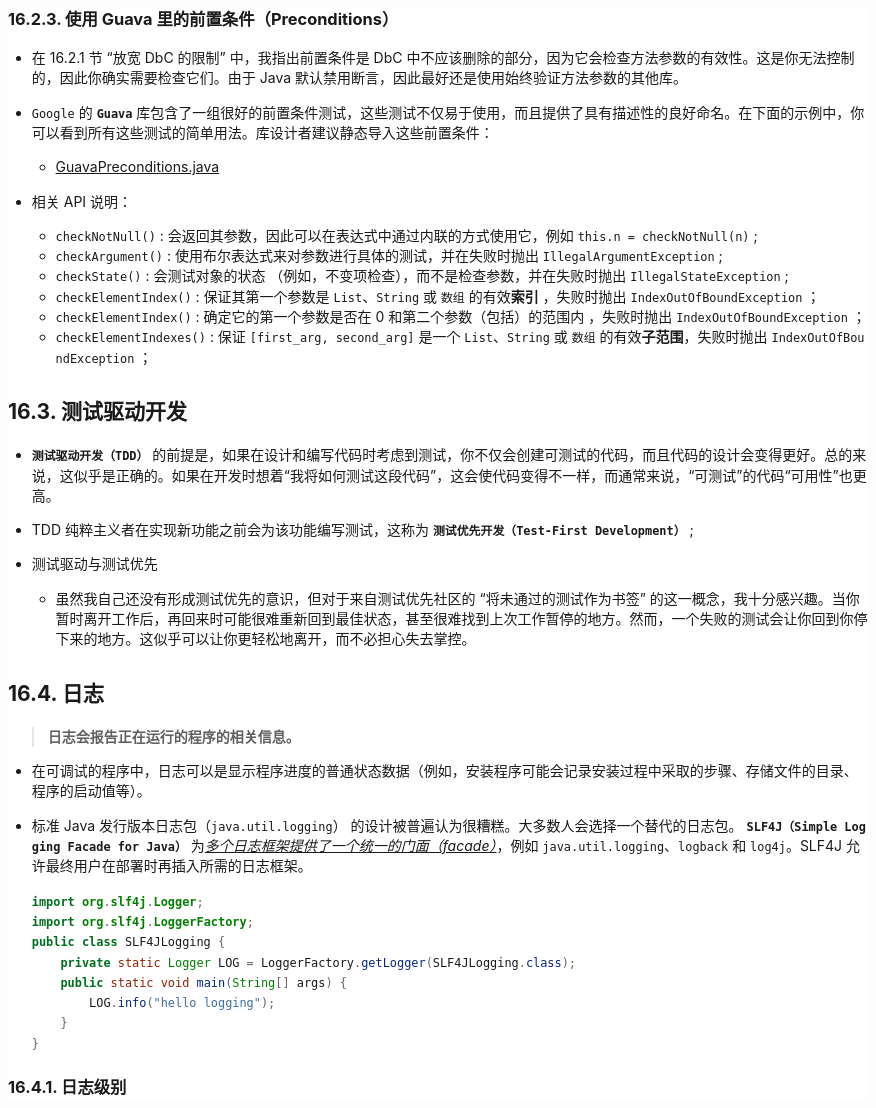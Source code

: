 ### 16.2.3. 使用 Guava 里的前置条件（Preconditions）

- 在 16.2.1 节 “放宽 DbC 的限制” 中，我指出前置条件是 DbC 中不应该删除的部分，因为它会检查方法参数的有效性。这是你无法控制的，因此你确实需要检查它们。由于 Java 默认禁用断言，因此最好还是使用始终验证方法参数的其他库。

- `Google` 的 **`Guava`** 库包含了一组很好的前置条件测试，这些测试不仅易于使用，而且提供了具有描述性的良好命名。在下面的示例中，你可以看到所有这些测试的简单用法。库设计者建议静态导入这些前置条件：

  - [GuavaPreconditions.java](./code/src/main/java/pers/xgo/onjava/chapter16_validating/GuavaPreconditions.java)

- 相关 API 说明：
  - `checkNotNull()` : 会返回其参数，因此可以在表达式中通过内联的方式使用它，例如 `this.n = checkNotNull(n)` ;
  - `checkArgument()` : 使用布尔表达式来对参数进行具体的测试，并在失败时抛出 `IllegalArgumentException` ;
  - `checkState()` : 会测试对象的状态 （例如，不变项检查），而不是检查参数，并在失败时抛出 `IllegalStateException` ;
  - `checkElementIndex()` : 保证其第一个参数是 `List`、`String` 或 `数组` 的有效**索引** ，失败时抛出 `IndexOutOfBoundException` ；
  - `checkElementIndex()` : 确定它的第一个参数是否在 0 和第二个参数（包括）的范围内 ，失败时抛出 `IndexOutOfBoundException` ；
  - `checkElementIndexes()` : 保证 `[first_arg, second_arg]` 是一个 `List`、`String` 或 `数组` 的有效**子范围**，失败时抛出 `IndexOutOfBoundException` ；

## 16.3. 测试驱动开发

- **`测试驱动开发（TDD）`** 的前提是，如果在设计和编写代码时考虑到测试，你不仅会创建可测试的代码，而且代码的设计会变得更好。总的来说，这似乎是正确的。如果在开发时想着“我将如何测试这段代码”，这会使代码变得不一样，而通常来说，“可测试”的代码“可用性”也更高。

- TDD 纯粹主义者在实现新功能之前会为该功能编写测试，这称为 **`测试优先开发（Test-First Development）`** ;

- 测试驱动与测试优先

  - 虽然我自己还没有形成测试优先的意识，但对于来自测试优先社区的 “将未通过的测试作为书签” 的这一概念，我十分感兴趣。当你暂时离开工作后，再回来时可能很难重新回到最佳状态，甚至很难找到上次工作暂停的地方。然而，一个失败的测试会让你回到你停下来的地方。这似乎可以让你更轻松地离开，而不必担心失去掌控。

## 16.4. 日志

> **日志会报告正在运行的程序的相关信息。**

- 在可调试的程序中，日志可以是显示程序进度的普通状态数据（例如，安装程序可能会记录安装过程中采取的步骤、存储文件的目录、程序的启动值等）。

- 标准 Java 发行版本日志包（`java.util.logging`） 的设计被普遍认为很糟糕。大多数人会选择一个替代的日志包。 **`SLF4J（Simple Logging Facade for Java）`** 为<u>*多个日志框架提供了一个统一的门面（facade）*</u>，例如 `java.util.logging`、`logback` 和 `log4j`。SLF4J 允许最终用户在部署时再插入所需的日志框架。

  ``` java
  import org.slf4j.Logger;
  import org.slf4j.LoggerFactory;
  public class SLF4JLogging {
      private static Logger LOG = LoggerFactory.getLogger(SLF4JLogging.class);
      public static void main(String[] args) {
          LOG.info("hello logging");
      }
  }
  ```

### 16.4.1. 日志级别

